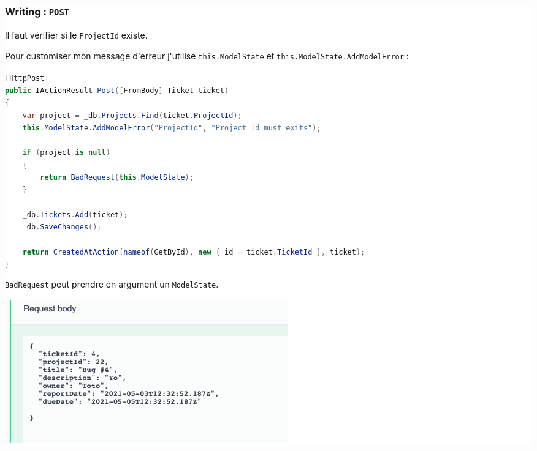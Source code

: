 

### Writing : `POST`

Il faut vérifier si le `ProjectId` existe.

Pour customiser mon message d'erreur j'utilise `this.ModelState` et `this.ModelState.AddModelError` :

```cs
[HttpPost]
public IActionResult Post([FromBody] Ticket ticket)
{
    var project = _db.Projects.Find(ticket.ProjectId);
    this.ModelState.AddModelError("ProjectId", "Project Id must exits");

    if (project is null)
    {
        return BadRequest(this.ModelState);
    }

    _db.Tickets.Add(ticket);
    _db.SaveChanges();

    return CreatedAtAction(nameof(GetById), new { id = ticket.TicketId }, ticket);
}
```

`BadRequest` peut prendre en argument un `ModelState`.

<img src="assets/request-body-post-ticket-project-id-not-exist.png" alt="request-body-post-ticket-project-id-not-exist" style="zoom:50%;" />
